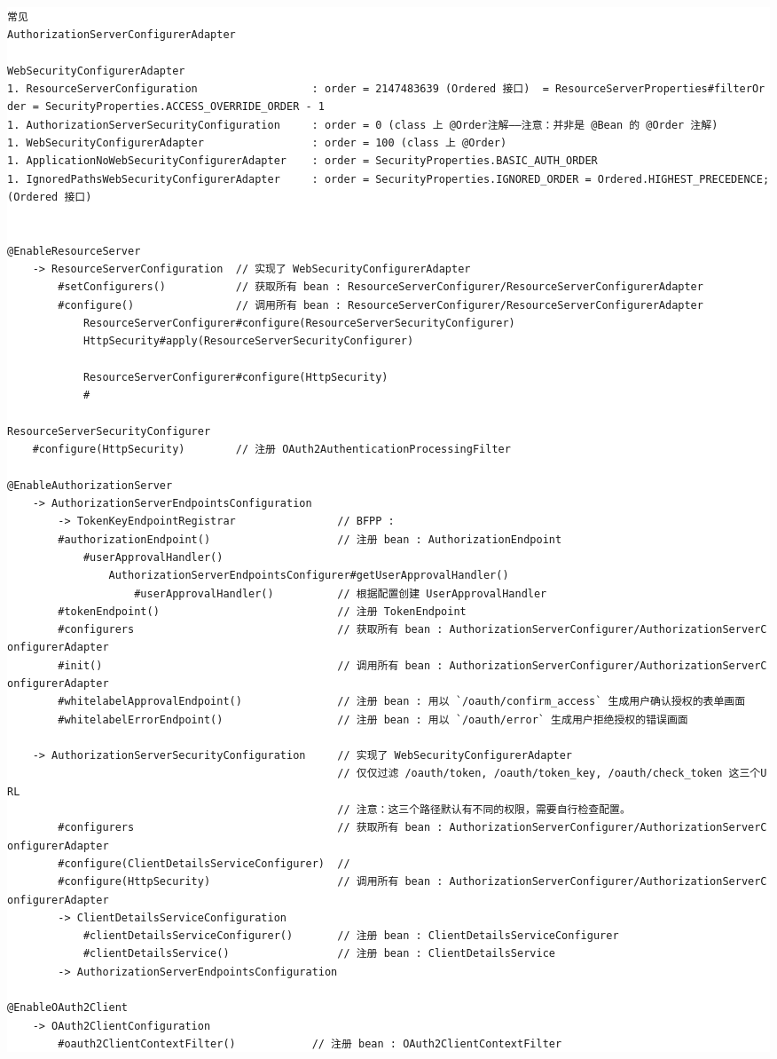 ```
常见 
AuthorizationServerConfigurerAdapter

WebSecurityConfigurerAdapter
1. ResourceServerConfiguration                  : order = 2147483639 (Ordered 接口)  = ResourceServerProperties#filterOrder = SecurityProperties.ACCESS_OVERRIDE_ORDER - 1
1. AuthorizationServerSecurityConfiguration     : order = 0 (class 上 @Order注解——注意：并非是 @Bean 的 @Order 注解)
1. WebSecurityConfigurerAdapter                 : order = 100 (class 上 @Order)
1. ApplicationNoWebSecurityConfigurerAdapter    : order = SecurityProperties.BASIC_AUTH_ORDER 
1. IgnoredPathsWebSecurityConfigurerAdapter     : order = SecurityProperties.IGNORED_ORDER = Ordered.HIGHEST_PRECEDENCE;(Ordered 接口)  


@EnableResourceServer
    -> ResourceServerConfiguration  // 实现了 WebSecurityConfigurerAdapter
        #setConfigurers()           // 获取所有 bean : ResourceServerConfigurer/ResourceServerConfigurerAdapter
        #configure()                // 调用所有 bean : ResourceServerConfigurer/ResourceServerConfigurerAdapter
            ResourceServerConfigurer#configure(ResourceServerSecurityConfigurer)
            HttpSecurity#apply(ResourceServerSecurityConfigurer)
            
            ResourceServerConfigurer#configure(HttpSecurity)
            #

ResourceServerSecurityConfigurer
    #configure(HttpSecurity)        // 注册 OAuth2AuthenticationProcessingFilter

@EnableAuthorizationServer
    -> AuthorizationServerEndpointsConfiguration
        -> TokenKeyEndpointRegistrar                // BFPP : 
        #authorizationEndpoint()                    // 注册 bean : AuthorizationEndpoint
            #userApprovalHandler()
                AuthorizationServerEndpointsConfigurer#getUserApprovalHandler()
                    #userApprovalHandler()          // 根据配置创建 UserApprovalHandler
        #tokenEndpoint()                            // 注册 TokenEndpoint
        #configurers                                // 获取所有 bean : AuthorizationServerConfigurer/AuthorizationServerConfigurerAdapter
        #init()                                     // 调用所有 bean : AuthorizationServerConfigurer/AuthorizationServerConfigurerAdapter
        #whitelabelApprovalEndpoint()               // 注册 bean : 用以 `/oauth/confirm_access` 生成用户确认授权的表单画面
        #whitelabelErrorEndpoint()                  // 注册 bean : 用以 `/oauth/error` 生成用户拒绝授权的错误画面
        
    -> AuthorizationServerSecurityConfiguration     // 实现了 WebSecurityConfigurerAdapter
                                                    // 仅仅过滤 /oauth/token, /oauth/token_key, /oauth/check_token 这三个URL
                                                    // 注意：这三个路径默认有不同的权限，需要自行检查配置。
        #configurers                                // 获取所有 bean : AuthorizationServerConfigurer/AuthorizationServerConfigurerAdapter
        #configure(ClientDetailsServiceConfigurer)  // 
        #configure(HttpSecurity)                    // 调用所有 bean : AuthorizationServerConfigurer/AuthorizationServerConfigurerAdapter
        -> ClientDetailsServiceConfiguration
            #clientDetailsServiceConfigurer()       // 注册 bean : ClientDetailsServiceConfigurer
            #clientDetailsService()                 // 注册 bean : ClientDetailsService
        -> AuthorizationServerEndpointsConfiguration

@EnableOAuth2Client
    -> OAuth2ClientConfiguration
        #oauth2ClientContextFilter()            // 注册 bean : OAuth2ClientContextFilter
```